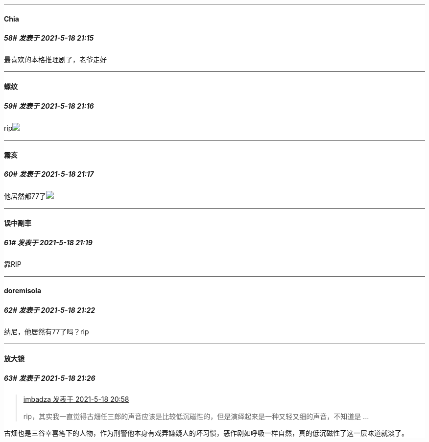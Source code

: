 
*****

####  Chia  
##### 58#       发表于 2021-5-18 21:15


最喜欢的本格推理剧了，老爷走好


*****

####  螺纹  
##### 59#       发表于 2021-5-18 21:16


rip<img src="https://static.saraba1st.com/image/smiley/face2017/235.png" referrerpolicy="no-referrer">


*****

####  霧亥  
##### 60#       发表于 2021-5-18 21:17


他居然都77了<img src="https://static.saraba1st.com/image/smiley/face2017/136.png" referrerpolicy="no-referrer">




*****

####  误中副車  
##### 61#       发表于 2021-5-18 21:19


靠RIP


*****

####  doremisola  
##### 62#       发表于 2021-5-18 21:22


纳尼，他居然有77了吗？rip


*****

####  放大镜  
##### 63#       发表于 2021-5-18 21:26


<blockquote><a href="httphttps://bbs.saraba1st.com/2b/forum.php?mod=redirect&amp;goto=findpost&amp;pid=51295775&amp;ptid=2004738" target="_blank">imbadza 发表于 2021-5-18 20:58</a>

rip，其实我一直觉得古畑任三郎的声音应该是比较低沉磁性的，但是演绎起来是一种又轻又细的声音，不知道是 ...</blockquote>
古畑也是三谷幸喜笔下的人物，作为刑警他本身有戏弄嫌疑人的坏习惯，恶作剧如呼吸一样自然，真的低沉磁性了这一层味道就淡了。
